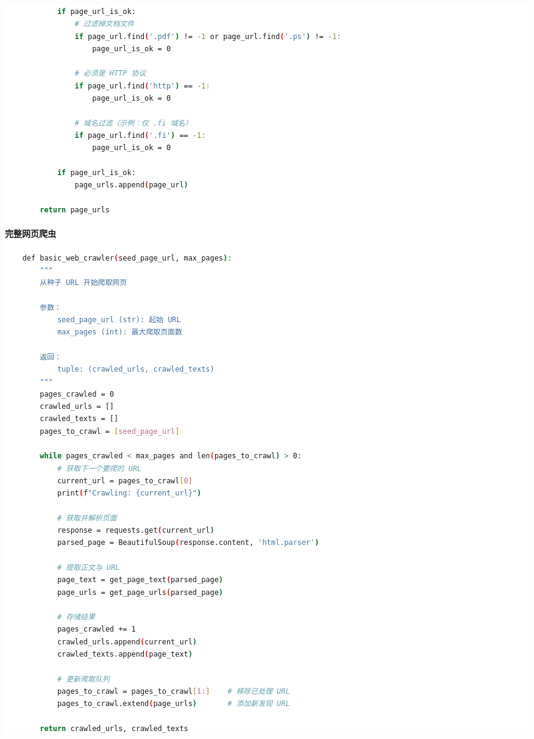 ```bash
            if page_url_is_ok:
                # 过滤掉文档文件
                if page_url.find('.pdf') != -1 or page_url.find('.ps') != -1:
                    page_url_is_ok = 0
                
                # 必须是 HTTP 协议
                if page_url.find('http') == -1:
                    page_url_is_ok = 0
                
                # 域名过滤（示例：仅 .fi 域名）
                if page_url.find('.fi') == -1:
                    page_url_is_ok = 0
            
            if page_url_is_ok:
                page_urls.append(page_url)
        
        return page_urls
```

#### 完整网页爬虫

```bash
    def basic_web_crawler(seed_page_url, max_pages):
        """
        从种子 URL 开始爬取网页
        
        参数：
            seed_page_url (str): 起始 URL
            max_pages (int): 最大爬取页面数
            
        返回：
            tuple: (crawled_urls, crawled_texts)
        """
        pages_crawled = 0
        crawled_urls = []
        crawled_texts = []
        pages_to_crawl = [seed_page_url]
        
        while pages_crawled < max_pages and len(pages_to_crawl) > 0:
            # 获取下一个要爬的 URL
            current_url = pages_to_crawl[0]
            print(f"Crawling: {current_url}")
            
            # 获取并解析页面
            response = requests.get(current_url)
            parsed_page = BeautifulSoup(response.content, 'html.parser')
            
            # 提取正文与 URL
            page_text = get_page_text(parsed_page)
            page_urls = get_page_urls(parsed_page)
            
            # 存储结果
            pages_crawled += 1
            crawled_urls.append(current_url)
            crawled_texts.append(page_text)
            
            # 更新爬取队列
            pages_to_crawl = pages_to_crawl[1:]    # 移除已处理 URL
            pages_to_crawl.extend(page_urls)       # 添加新发现 URL
        
        return crawled_urls, crawled_texts
```
